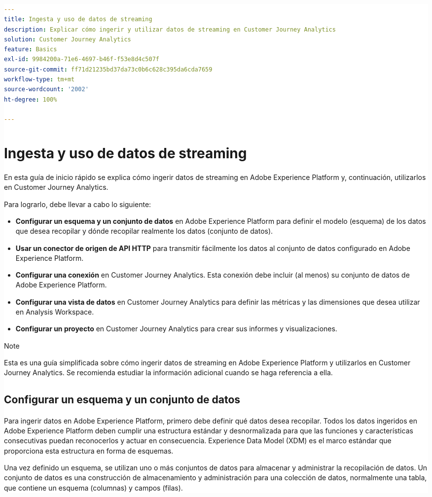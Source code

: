```yaml
---
title: Ingesta y uso de datos de streaming
description: Explicar cómo ingerir y utilizar datos de streaming en Customer Journey Analytics
solution: Customer Journey Analytics
feature: Basics
exl-id: 9984200a-71e6-4697-b46f-f53e8d4c507f
source-git-commit: ff71d21235bd37da73c0b6c628c395da6cda7659
workflow-type: tm+mt
source-wordcount: '2002'
ht-degree: 100%

---
```


# Ingesta y uso de datos de streaming

En esta guía de inicio rápido se explica cómo ingerir datos de streaming en Adobe Experience Platform y, continuación, utilizarlos en Customer Journey Analytics.

Para lograrlo, debe llevar a cabo lo siguiente:

- **Configurar un esquema y un conjunto de datos** en Adobe Experience Platform para definir el modelo (esquema) de los datos que desea recopilar y dónde recopilar realmente los datos (conjunto de datos).

- **Usar un conector de origen de API HTTP** para transmitir fácilmente los datos al conjunto de datos configurado en Adobe Experience Platform.

- **Configurar una conexión** en Customer Journey Analytics. Esta conexión debe incluir (al menos) su conjunto de datos de Adobe Experience Platform.

- **Configurar una vista de datos** en Customer Journey Analytics para definir las métricas y las dimensiones que desea utilizar en Analysis Workspace.

- **Configurar un proyecto** en Customer Journey Analytics para crear sus informes y visualizaciones.


>[!NOTE]
>
>Esta es una guía simplificada sobre cómo ingerir datos de streaming en Adobe Experience Platform y utilizarlos en Customer Journey Analytics. Se recomienda estudiar la información adicional cuando se haga referencia a ella.

## Configurar un esquema y un conjunto de datos

Para ingerir datos en Adobe Experience Platform, primero debe definir qué datos desea recopilar. Todos los datos ingeridos en Adobe Experience Platform deben cumplir una estructura estándar y desnormalizada para que las funciones y características consecutivas puedan reconocerlos y actuar en consecuencia. Experience Data Model (XDM) es el marco estándar que proporciona esta estructura en forma de esquemas.

Una vez definido un esquema, se utilizan uno o más conjuntos de datos para almacenar y administrar la recopilación de datos. Un conjunto de datos es una construcción de almacenamiento y administración para una colección de datos, normalmente una tabla, que contiene un esquema (columnas) y campos (filas).
